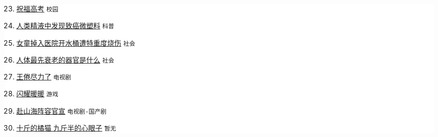 23. [祝福高考](https://m.weibo.cn/search?containerid=100103type%3D1%26t%3D10%26q%3D%23%E7%A5%9D%E7%A6%8F%E9%AB%98%E8%80%83%23&stream_entry_id=31&isnewpage=1&extparam=seat%3D1%26c_type%3D31%26pos%3D21%26cate%3D5001%26band_rank%3D20%26lcate%3D5001%26stream_entry_id%3D31%26flag%3D0%26q%3D%2523%25E7%25A5%259D%25E7%25A6%258F%25E9%25AB%2598%25E8%2580%2583%2523%26dgr%3D0%26realpos%3D20%26filter_type%3Drealtimehot%26display_time%3D1717654453%26pre_seqid%3D171765445396194140182) `校园` 

24. [人类精液中发现致癌微塑料](https://m.weibo.cn/search?containerid=100103type%3D1%26t%3D10%26q%3D%23%E4%BA%BA%E7%B1%BB%E7%B2%BE%E6%B6%B2%E4%B8%AD%E5%8F%91%E7%8E%B0%E8%87%B4%E7%99%8C%E5%BE%AE%E5%A1%91%E6%96%99%23&stream_entry_id=31&isnewpage=1&extparam=seat%3D1%26c_type%3D31%26pos%3D22%26cate%3D5001%26band_rank%3D21%26lcate%3D5001%26stream_entry_id%3D31%26flag%3D1%26q%3D%2523%25E4%25BA%25BA%25E7%25B1%25BB%25E7%25B2%25BE%25E6%25B6%25B2%25E4%25B8%25AD%25E5%258F%2591%25E7%258E%25B0%25E8%2587%25B4%25E7%2599%258C%25E5%25BE%25AE%25E5%25A1%2591%25E6%2596%2599%2523%26dgr%3D0%26realpos%3D21%26filter_type%3Drealtimehot%26display_time%3D1717654453%26pre_seqid%3D171765445396194140182) `科普` 

25. [女童掉入医院开水桶遭特重度烧伤](https://m.weibo.cn/search?containerid=100103type%3D1%26t%3D10%26q%3D%23%E5%A5%B3%E7%AB%A5%E6%8E%89%E5%85%A5%E5%8C%BB%E9%99%A2%E5%BC%80%E6%B0%B4%E6%A1%B6%E9%81%AD%E7%89%B9%E9%87%8D%E5%BA%A6%E7%83%A7%E4%BC%A4%23&stream_entry_id=31&isnewpage=1&extparam=seat%3D1%26c_type%3D31%26pos%3D23%26cate%3D5001%26band_rank%3D22%26lcate%3D5001%26stream_entry_id%3D31%26flag%3D0%26q%3D%2523%25E5%25A5%25B3%25E7%25AB%25A5%25E6%258E%2589%25E5%2585%25A5%25E5%258C%25BB%25E9%2599%25A2%25E5%25BC%2580%25E6%25B0%25B4%25E6%25A1%25B6%25E9%2581%25AD%25E7%2589%25B9%25E9%2587%258D%25E5%25BA%25A6%25E7%2583%25A7%25E4%25BC%25A4%2523%26dgr%3D0%26realpos%3D22%26filter_type%3Drealtimehot%26display_time%3D1717654453%26pre_seqid%3D171765445396194140182) `社会` 

26. [人体最先衰老的器官是什么](https://m.weibo.cn/search?containerid=100103type%3D1%26t%3D10%26q%3D%23%E4%BA%BA%E4%BD%93%E6%9C%80%E5%85%88%E8%A1%B0%E8%80%81%E7%9A%84%E5%99%A8%E5%AE%98%E6%98%AF%E4%BB%80%E4%B9%88%23&stream_entry_id=31&isnewpage=1&extparam=seat%3D1%26c_type%3D31%26pos%3D24%26cate%3D5001%26band_rank%3D23%26lcate%3D5001%26stream_entry_id%3D31%26flag%3D1%26q%3D%2523%25E4%25BA%25BA%25E4%25BD%2593%25E6%259C%2580%25E5%2585%2588%25E8%25A1%25B0%25E8%2580%2581%25E7%259A%2584%25E5%2599%25A8%25E5%25AE%2598%25E6%2598%25AF%25E4%25BB%2580%25E4%25B9%2588%2523%26dgr%3D0%26realpos%3D23%26filter_type%3Drealtimehot%26display_time%3D1717654453%26pre_seqid%3D171765445396194140182) `社会` 

27. [王倦尽力了](https://m.weibo.cn/search?containerid=100103type%3D1%26t%3D10%26q%3D%23%E7%8E%8B%E5%80%A6%E5%B0%BD%E5%8A%9B%E4%BA%86%23&stream_entry_id=31&isnewpage=1&extparam=seat%3D1%26c_type%3D31%26pos%3D25%26cate%3D5001%26band_rank%3D24%26lcate%3D5001%26stream_entry_id%3D31%26flag%3D1%26q%3D%2523%25E7%258E%258B%25E5%2580%25A6%25E5%25B0%25BD%25E5%258A%259B%25E4%25BA%2586%2523%26dgr%3D0%26realpos%3D24%26filter_type%3Drealtimehot%26display_time%3D1717654453%26pre_seqid%3D171765445396194140182) `电视剧` 

28. [闪耀暖暖](https://m.weibo.cn/search?containerid=100103type%3D1%26t%3D10%26q%3D%23%E9%97%AA%E8%80%80%E6%9A%96%E6%9A%96%23&stream_entry_id=31&isnewpage=1&extparam=seat%3D1%26c_type%3D31%26pos%3D26%26cate%3D5001%26band_rank%3D25%26lcate%3D5001%26stream_entry_id%3D31%26flag%3D1%26q%3D%2523%25E9%2597%25AA%25E8%2580%2580%25E6%259A%2596%25E6%259A%2596%2523%26dgr%3D0%26realpos%3D25%26filter_type%3Drealtimehot%26display_time%3D1717654453%26pre_seqid%3D171765445396194140182) `游戏` 

29. [赴山海阵容官宣](https://m.weibo.cn/search?containerid=100103type%3D1%26t%3D10%26q%3D%23%E8%B5%B4%E5%B1%B1%E6%B5%B7%E9%98%B5%E5%AE%B9%E5%AE%98%E5%AE%A3%23&stream_entry_id=31&isnewpage=1&extparam=seat%3D1%26c_type%3D31%26pos%3D27%26cate%3D5001%26band_rank%3D26%26lcate%3D5001%26stream_entry_id%3D31%26flag%3D1%26q%3D%2523%25E8%25B5%25B4%25E5%25B1%25B1%25E6%25B5%25B7%25E9%2598%25B5%25E5%25AE%25B9%25E5%25AE%2598%25E5%25AE%25A3%2523%26dgr%3D0%26realpos%3D26%26filter_type%3Drealtimehot%26display_time%3D1717654453%26pre_seqid%3D171765445396194140182) `电视剧-国产剧` 

30. [十斤的橘猫 九斤半的心眼子](https://m.weibo.cn/search?containerid=100103type%3D1%26t%3D10%26q%3D%E5%8D%81%E6%96%A4%E7%9A%84%E6%A9%98%E7%8C%AB+%E4%B9%9D%E6%96%A4%E5%8D%8A%E7%9A%84%E5%BF%83%E7%9C%BC%E5%AD%90&stream_entry_id=31&isnewpage=1&extparam=seat%3D1%26c_type%3D31%26pos%3D28%26cate%3D5001%26band_rank%3D27%26lcate%3D5001%26stream_entry_id%3D31%26flag%3D0%26q%3D%25E5%258D%2581%25E6%2596%25A4%25E7%259A%2584%25E6%25A9%2598%25E7%258C%25AB%2520%25E4%25B9%259D%25E6%2596%25A4%25E5%258D%258A%25E7%259A%2584%25E5%25BF%2583%25E7%259C%25BC%25E5%25AD%2590%26dgr%3D0%26realpos%3D27%26filter_type%3Drealtimehot%26display_time%3D1717654453%26pre_seqid%3D171765445396194140182) `暂无` 
